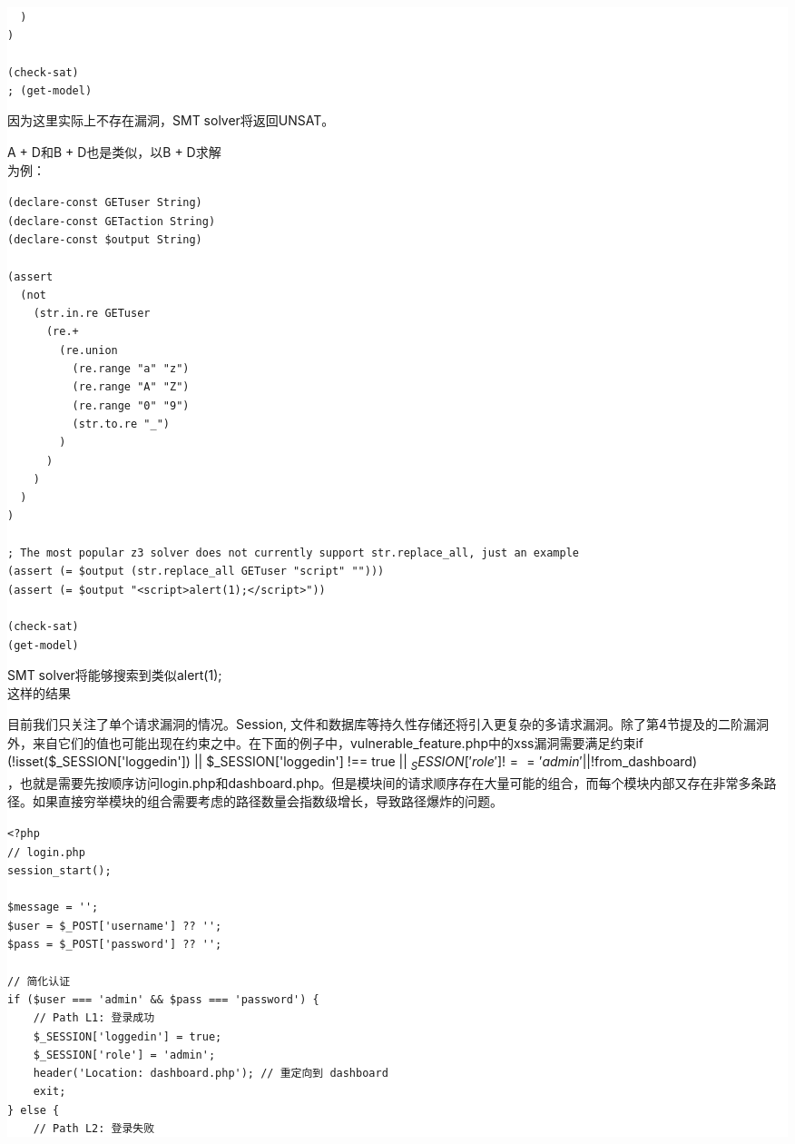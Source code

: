```
  )
)

(check-sat)
; (get-model)
```  
  
因为这里实际上不存在漏洞，SMT solver将返回UNSAT。  
  
A + D和B + D也是类似，以B + D求解<script>alert(1);</script>  
为例：  
```
(declare-const GETuser String)
(declare-const GETaction String)
(declare-const $output String)

(assert
  (not
    (str.in.re GETuser
      (re.+
        (re.union
          (re.range "a" "z")
          (re.range "A" "Z")
          (re.range "0" "9")
          (str.to.re "_")
        )
      )
    )
  )
)

; The most popular z3 solver does not currently support str.replace_all, just an example
(assert (= $output (str.replace_all GETuser "script" "")))
(assert (= $output "<script>alert(1);</script>"))

(check-sat)
(get-model)
```  
  
SMT solver将能够搜索到类似<scrscriptipt>alert(1);</scrscriptipt>  
这样的结果  
  
目前我们只关注了单个请求漏洞的情况。Session, 文件和数据库等持久性存储还将引入更复杂的多请求漏洞。除了第4节提及的二阶漏洞外，来自它们的值也可能出现在约束之中。在下面的例子中，vulnerable_feature.php中的xss漏洞需要满足约束if (!isset($_SESSION['loggedin']) || $_SESSION['loggedin'] !== true || $_SESSION['role'] !== 'admin' || !$from_dashboard)  
，也就是需要先按顺序访问login.php和dashboard.php。但是模块间的请求顺序存在大量可能的组合，而每个模块内部又存在非常多条路径。如果直接穷举模块的组合需要考虑的路径数量会指数级增长，导致路径爆炸的问题。  
```
<?php
// login.php
session_start();

$message = '';
$user = $_POST['username'] ?? '';
$pass = $_POST['password'] ?? '';

// 简化认证
if ($user === 'admin' && $pass === 'password') {
    // Path L1: 登录成功
    $_SESSION['loggedin'] = true;
    $_SESSION['role'] = 'admin';
    header('Location: dashboard.php'); // 重定向到 dashboard
    exit;
} else {
    // Path L2: 登录失败
```